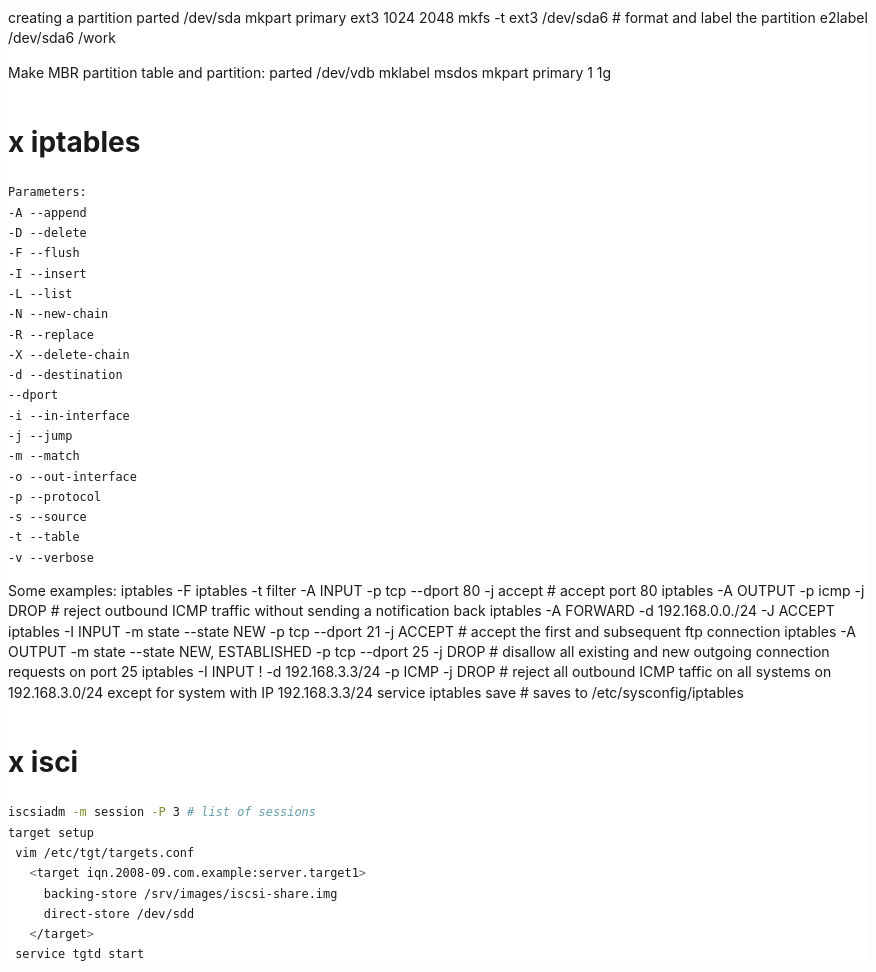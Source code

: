 creating a partition
 parted /dev/sda
 mkpart primary ext3 1024 2048
 mkfs -t ext3 /dev/sda6 # format and label the partition
 e2label /dev/sda6 /work

Make MBR partition table and partition:
   parted /dev/vdb
   mklabel msdos
   mkpart primary 1 1g

# x iptables
```
Parameters:
-A --append
-D --delete
-F --flush
-I --insert
-L --list
-N --new-chain
-R --replace
-X --delete-chain
-d --destination
--dport
-i --in-interface
-j --jump
-m --match
-o --out-interface
-p --protocol
-s --source
-t --table
-v --verbose
```

Some examples:
iptables -F
iptables -t filter -A INPUT -p tcp --dport 80 -j accept # accept port 80
iptables -A OUTPUT -p icmp -j DROP # reject outbound ICMP traffic without sending a notification back
iptables -A FORWARD -d 192.168.0.0./24 -J ACCEPT
iptables -I INPUT -m state --state NEW -p tcp --dport 21 -j ACCEPT # accept the first and subsequent ftp connection
iptables -A OUTPUT -m state --state NEW, ESTABLISHED -p tcp --dport 25 -j DROP # disallow all existing and new outgoing connection requests on port 25
iptables -I INPUT ! -d 192.168.3.3/24 -p ICMP -j DROP # reject all outbound ICMP taffic on all systems on 192.168.3.0/24 except for system with IP 192.168.3.3/24
service iptables save # saves to /etc/sysconfig/iptables

# x isci
```sh
iscsiadm -m session -P 3 # list of sessions
target setup
 vim /etc/tgt/targets.conf
   <target iqn.2008-09.com.example:server.target1>
     backing-store /srv/images/iscsi-share.img
     direct-store /dev/sdd
   </target>
 service tgtd start
 ```
